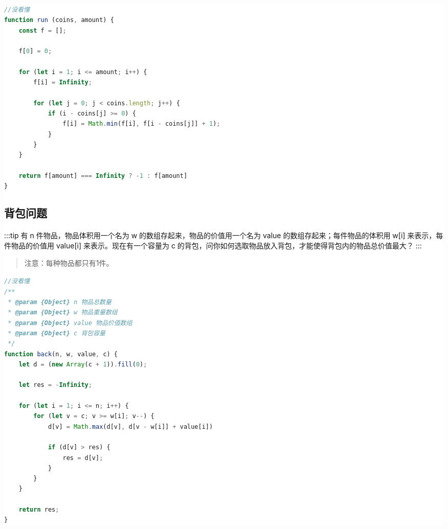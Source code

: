 ```js
//没看懂
function run (coins, amount) {
    const f = [];
    
    f[0] = 0;
    
    for (let i = 1; i <= amount; i++) {
        f[i] = Infinity;
        
        for (let j = 0; j < coins.length; j++) {
            if (i - coins[j] >= 0) {
                f[i] = Math.min(f[i], f[i - coins[j]] + 1);
            }
        }
    }
    
    return f[amount] === Infinity ? -1 : f[amount]
}
```

## 背包问题
:::tip
有 n 件物品，物品体积用一个名为 w 的数组存起来，物品的价值用一个名为 value 的数组存起来；每件物品的体积用 w[i] 来表示，每件物品的价值用 value[i] 来表示。现在有一个容量为 c 的背包，问你如何选取物品放入背包，才能使得背包内的物品总价值最大？
:::

> 注意：每种物品都只有1件。

```js
//没看懂
/**
 * @param {Object} n 物品总数量
 * @param {Object} w 物品重量数组
 * @param {Object} value 物品价值数组
 * @param {Object} c 背包容量
 */
function back(n, w, value, c) {
	let d = (new Array(c + 1)).fill(0);
	
	let res = -Infinity;
	
	for (let i = 1; i <= n; i++) {
		for (let v = c; v >= w[i]; v--) {
			d[v] = Math.max(d[v], d[v - w[i]] + value[i])
			
			if (d[v] > res) {
				res = d[v];
			}
		}
	}
	
	return res;
}
```
